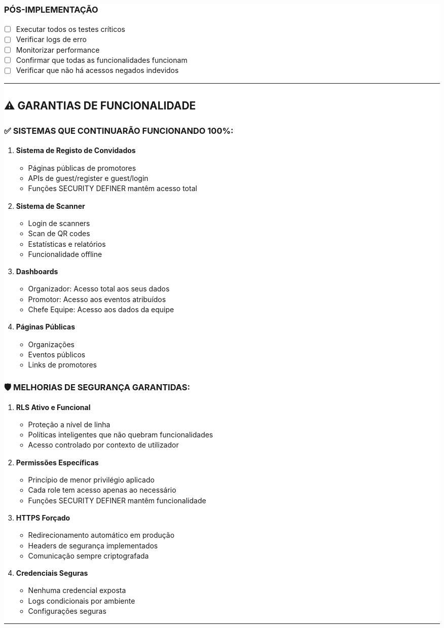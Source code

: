### **PÓS-IMPLEMENTAÇÃO**
- [ ] Executar todos os testes críticos
- [ ] Verificar logs de erro
- [ ] Monitorizar performance
- [ ] Confirmar que todas as funcionalidades funcionam
- [ ] Verificar que não há acessos negados indevidos

---

## ⚠️ **GARANTIAS DE FUNCIONALIDADE**

### **✅ SISTEMAS QUE CONTINUARÃO FUNCIONANDO 100%:**

1. **Sistema de Registo de Convidados**
   - Páginas públicas de promotores
   - APIs de guest/register e guest/login
   - Funções SECURITY DEFINER mantêm acesso total

2. **Sistema de Scanner**
   - Login de scanners
   - Scan de QR codes
   - Estatísticas e relatórios
   - Funcionalidade offline

3. **Dashboards**
   - Organizador: Acesso total aos seus dados
   - Promotor: Acesso aos eventos atribuídos
   - Chefe Equipe: Acesso aos dados da equipe

4. **Páginas Públicas**
   - Organizações
   - Eventos públicos
   - Links de promotores

### **🛡️ MELHORIAS DE SEGURANÇA GARANTIDAS:**

1. **RLS Ativo e Funcional**
   - Proteção a nível de linha
   - Políticas inteligentes que não quebram funcionalidades
   - Acesso controlado por contexto de utilizador

2. **Permissões Específicas**
   - Princípio de menor privilégio aplicado
   - Cada role tem acesso apenas ao necessário
   - Funções SECURITY DEFINER mantêm funcionalidade

3. **HTTPS Forçado**
   - Redirecionamento automático em produção
   - Headers de segurança implementados
   - Comunicação sempre criptografada

4. **Credenciais Seguras**
   - Nenhuma credencial exposta
   - Logs condicionais por ambiente
   - Configurações seguras

---